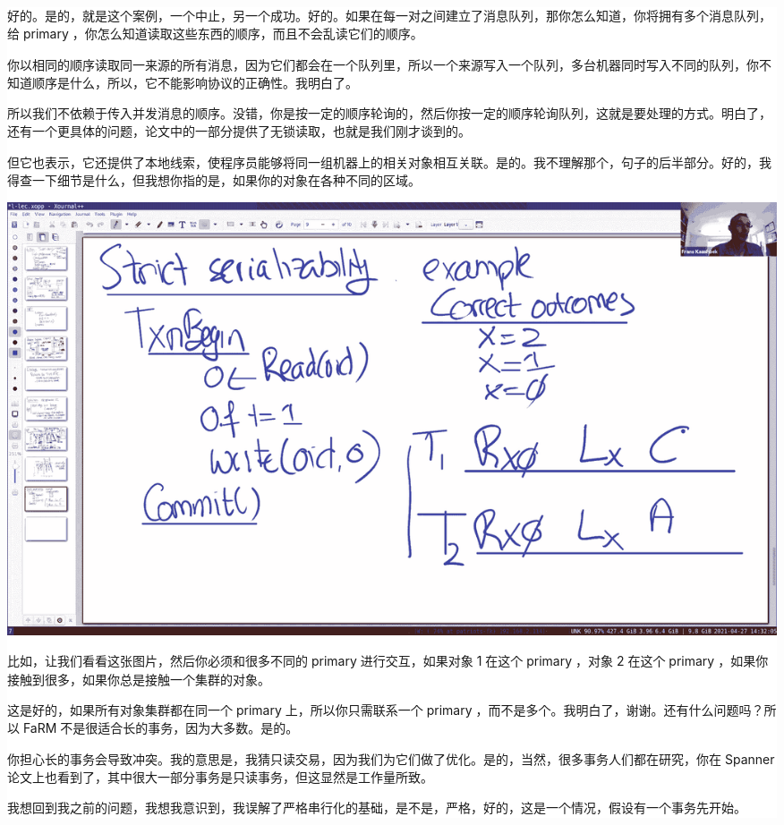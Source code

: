 好的。是的，就是这个案例，一个中止，另一个成功。好的。如果在每一对之间建立了消息队列，那你怎么知道，你将拥有多个消息队列，给 primary ，你怎么知道读取这些东西的顺序，而且不会乱读它们的顺序。

你以相同的顺序读取同一来源的所有消息，因为它们都会在一个队列里，所以一个来源写入一个队列，多台机器同时写入不同的队列，你不知道顺序是什么，所以，它不能影响协议的正确性。我明白了。

所以我们不依赖于传入并发消息的顺序。没错，你是按一定的顺序轮询的，然后你按一定的顺序轮询队列，这就是要处理的方式。明白了，还有一个更具体的问题，论文中的一部分提供了无锁读取，也就是我们刚才谈到的。

但它也表示，它还提供了本地线索，使程序员能够将同一组机器上的相关对象相互关联。是的。我不理解那个，句子的后半部分。好的，我得查一下细节是什么，但我想你指的是，如果你的对象在各种不同的区域。



![](img/257d041f0ebc8562b8e691d01e388e44_59.png)

比如，让我们看看这张图片，然后你必须和很多不同的 primary 进行交互，如果对象 1 在这个 primary ，对象 2 在这个 primary ，如果你接触到很多，如果你总是接触一个集群的对象。

这是好的，如果所有对象集群都在同一个 primary 上，所以你只需联系一个 primary ，而不是多个。我明白了，谢谢。还有什么问题吗？所以 FaRM 不是很适合长的事务，因为大多数。是的。

你担心长的事务会导致冲突。我的意思是，我猜只读交易，因为我们为它们做了优化。是的，当然，很多事务人们都在研究，你在 Spanner 论文上也看到了，其中很大一部分事务是只读事务，但这显然是工作量所致。

我想回到我之前的问题，我想我意识到，我误解了严格串行化的基础，是不是，严格，好的，这是一个情况，假设有一个事务先开始。


